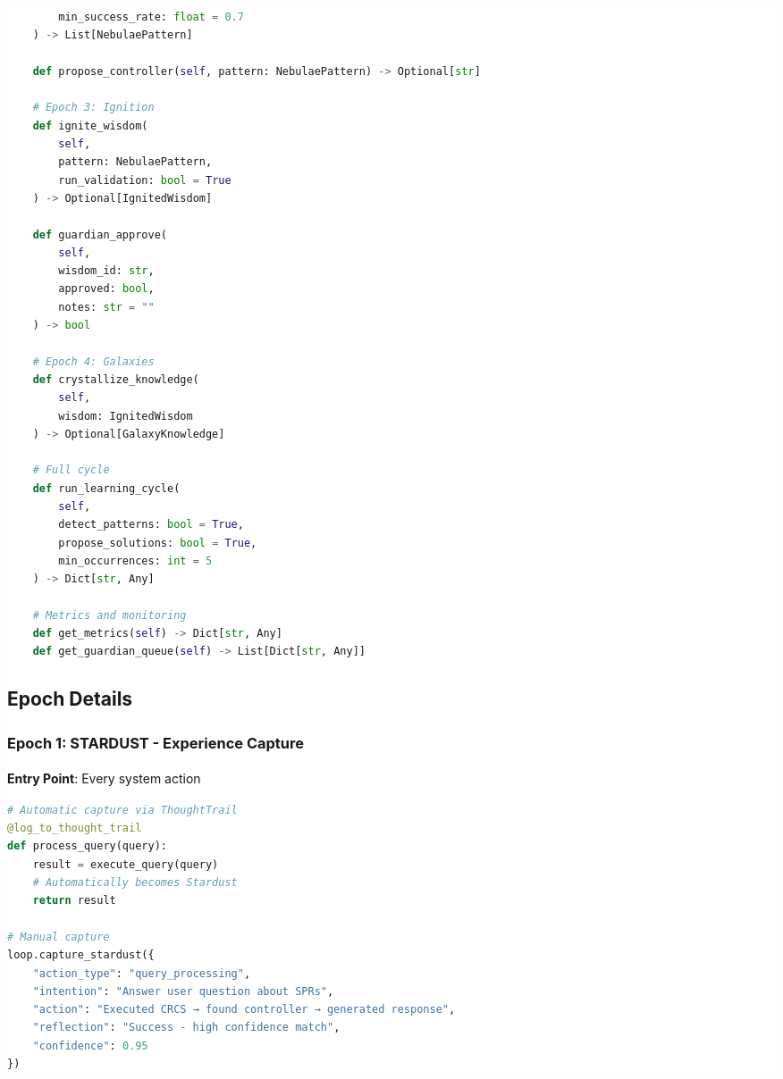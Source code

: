 ```python
        min_success_rate: float = 0.7
    ) -> List[NebulaePattern]
    
    def propose_controller(self, pattern: NebulaePattern) -> Optional[str]
    
    # Epoch 3: Ignition
    def ignite_wisdom(
        self,
        pattern: NebulaePattern,
        run_validation: bool = True
    ) -> Optional[IgnitedWisdom]
    
    def guardian_approve(
        self,
        wisdom_id: str,
        approved: bool,
        notes: str = ""
    ) -> bool
    
    # Epoch 4: Galaxies
    def crystallize_knowledge(
        self,
        wisdom: IgnitedWisdom
    ) -> Optional[GalaxyKnowledge]
    
    # Full cycle
    def run_learning_cycle(
        self,
        detect_patterns: bool = True,
        propose_solutions: bool = True,
        min_occurrences: int = 5
    ) -> Dict[str, Any]
    
    # Metrics and monitoring
    def get_metrics(self) -> Dict[str, Any]
    def get_guardian_queue(self) -> List[Dict[str, Any]]
```

## Epoch Details

### Epoch 1: STARDUST - Experience Capture

**Entry Point**: Every system action

```python
# Automatic capture via ThoughtTrail
@log_to_thought_trail
def process_query(query):
    result = execute_query(query)
    # Automatically becomes Stardust
    return result

# Manual capture
loop.capture_stardust({
    "action_type": "query_processing",
    "intention": "Answer user question about SPRs",
    "action": "Executed CRCS → found controller → generated response",
    "reflection": "Success - high confidence match",
    "confidence": 0.95
})
```
